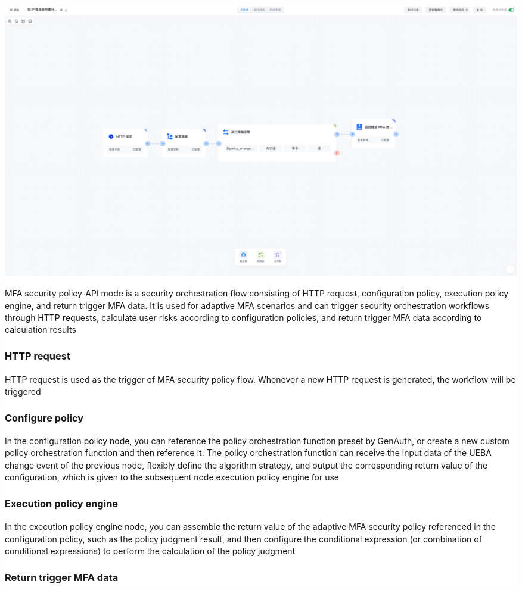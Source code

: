 ![Enter MFA security orchestration-API mode after creating through template](./images/c2.png)

MFA security policy-API mode is a security orchestration flow consisting of HTTP request, configuration policy, execution policy engine, and return trigger MFA data. It is used for adaptive MFA scenarios and can trigger security orchestration workflows through HTTP requests, calculate user risks according to configuration policies, and return trigger MFA data according to calculation results

### HTTP request

HTTP request is used as the trigger of MFA security policy flow. Whenever a new HTTP request is generated, the workflow will be triggered

### Configure policy

In the configuration policy node, you can reference the policy orchestration function preset by GenAuth, or create a new custom policy orchestration function and then reference it. The policy orchestration function can receive the input data of the UEBA change event of the previous node, flexibly define the algorithm strategy, and output the corresponding return value of the configuration, which is given to the subsequent node execution policy engine for use

### Execution policy engine

In the execution policy engine node, you can assemble the return value of the adaptive MFA security policy referenced in the configuration policy, such as the policy judgment result, and then configure the conditional expression (or combination of conditional expressions) to perform the calculation of the policy judgment

### Return trigger MFA data
